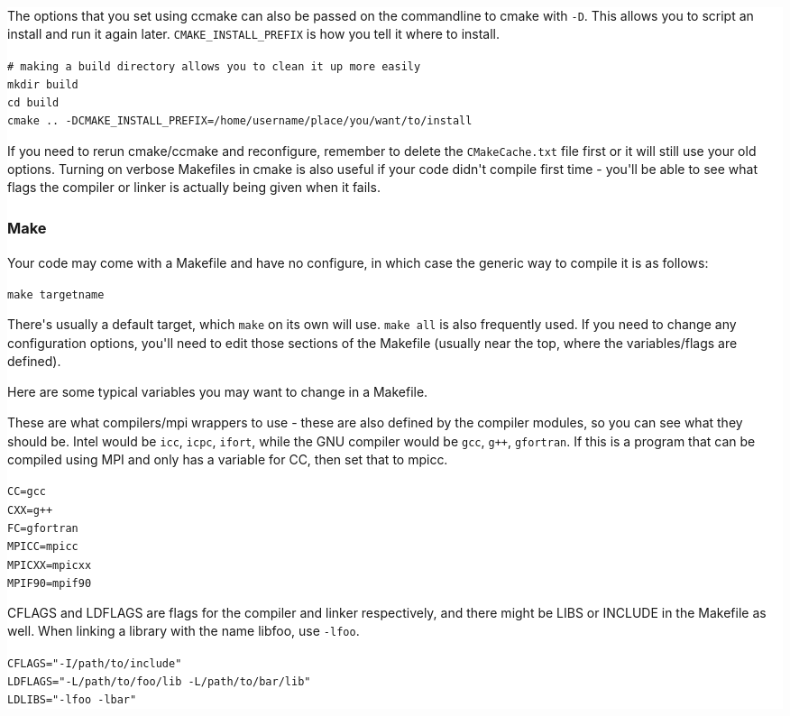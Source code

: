 The options that you set using ccmake can also be passed on the commandline to
cmake with `-D`. This allows you to script an install and run it again later.
`CMAKE_INSTALL_PREFIX` is how you tell it where to install.

```
# making a build directory allows you to clean it up more easily
mkdir build
cd build
cmake .. -DCMAKE_INSTALL_PREFIX=/home/username/place/you/want/to/install
```

If you need to rerun cmake/ccmake and reconfigure, remember to delete the
`CMakeCache.txt` file first or it will still use your old options.
Turning on verbose Makefiles in cmake is also useful if your code
didn't compile first time - you'll be able to see what flags the
compiler or linker is actually being given when it fails.

### Make

Your code may come with a Makefile and have no configure, in which
case the generic way to compile it is as follows:

```
make targetname
```

There's usually a default target, which `make` on its own will use. `make all`
is also frequently used. 
If you need to change any configuration options, you'll need to edit those
sections of the Makefile (usually near the top, where the variables/flags are
defined).

Here are some typical variables you may want to change in a Makefile.

These are what compilers/mpi wrappers to use - these are also defined by
the compiler modules, so you can see what they should be. Intel would be
`icc`, `icpc`, `ifort`, while the GNU compiler would be `gcc`, `g++`, `gfortran`. 
If this is a program that can be compiled using MPI and only has a variable for CC, 
then set that to mpicc.

```
CC=gcc
CXX=g++
FC=gfortran
MPICC=mpicc
MPICXX=mpicxx
MPIF90=mpif90
```

CFLAGS and LDFLAGS are flags for the compiler and linker respectively,
and there might be LIBS or INCLUDE in the Makefile as well. When linking a library 
with the name libfoo, use `-lfoo`.

```
CFLAGS="-I/path/to/include"
LDFLAGS="-L/path/to/foo/lib -L/path/to/bar/lib"
LDLIBS="-lfoo -lbar"
```
